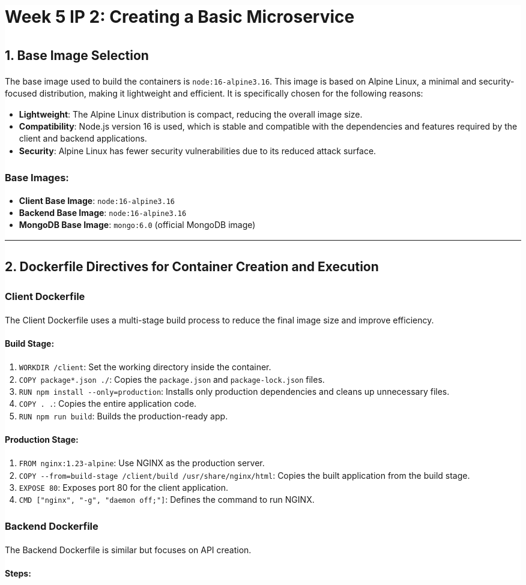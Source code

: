 # Week 5 IP 2: Creating a Basic Microservice

## 1. Base Image Selection

The base image used to build the containers is `node:16-alpine3.16`. This image is based on Alpine Linux, a minimal and security-focused distribution, making it lightweight and efficient. It is specifically chosen for the following reasons:

- **Lightweight**: The Alpine Linux distribution is compact, reducing the overall image size.
- **Compatibility**: Node.js version 16 is used, which is stable and compatible with the dependencies and features required by the client and backend applications.
- **Security**: Alpine Linux has fewer security vulnerabilities due to its reduced attack surface.

### Base Images:

- **Client Base Image**: `node:16-alpine3.16`
- **Backend Base Image**: `node:16-alpine3.16`
- **MongoDB Base Image**: `mongo:6.0` (official MongoDB image)

---

## 2. Dockerfile Directives for Container Creation and Execution

### Client Dockerfile

The Client Dockerfile uses a multi-stage build process to reduce the final image size and improve efficiency.

#### Build Stage:

1. `WORKDIR /client`: Set the working directory inside the container.
2. `COPY package*.json ./`: Copies the `package.json` and `package-lock.json` files.
3. `RUN npm install --only=production`: Installs only production dependencies and cleans up unnecessary files.
4. `COPY . .`: Copies the entire application code.
5. `RUN npm run build`: Builds the production-ready app.

#### Production Stage:

1. `FROM nginx:1.23-alpine`: Use NGINX as the production server.
2. `COPY --from=build-stage /client/build /usr/share/nginx/html`: Copies the built application from the build stage.
3. `EXPOSE 80`: Exposes port 80 for the client application.
4. `CMD ["nginx", "-g", "daemon off;"]`: Defines the command to run NGINX.

### Backend Dockerfile

The Backend Dockerfile is similar but focuses on API creation.

#### Steps:
